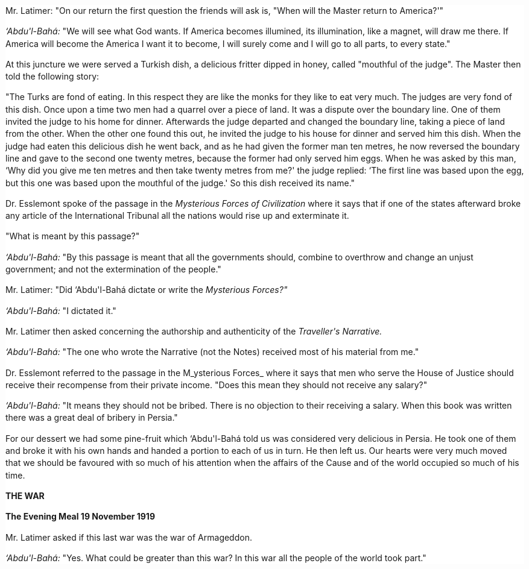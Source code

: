 Mr. Latimer: "On our return the first question the friends will ask is, "When will the Master return to America?'"

_‘Abdu'l-Bahá:_ "We will see what God wants. If America becomes illumined, its illumination, like a magnet, will draw me there. If America will become the America I want it to become, I will surely come and I will go to all parts, to every state."

At this juncture we were served a Turkish dish, a delicious fritter dipped in honey, called "mouthful of the judge". The Master then told the following story:

"The Turks are fond of eating. In this respect they are like the monks for they like to eat very much. The judges are very fond of this dish. Once upon a time two men had a quarrel over a piece of land. It was a dispute over the boundary line. One of them invited the judge to his home for dinner. Afterwards the judge departed and changed the boundary line, taking a piece of land from the other. When the other one found this out, he invited the judge to his house for dinner and served him this dish. When the judge had eaten this delicious dish he went back, and as he had given the former man ten metres, he now reversed the boundary line and gave to the second one twenty metres, because the former had only served him eggs. When he was asked by this man, ‘Why did you give me ten metres and then take twenty metres from me?' the judge replied: ‘The first line was based upon the egg, but this one was based upon the mouthful of the judge.' So this dish received its name."

Dr. Esslemont spoke of the passage in the _Mysterious Forces of Civilization_ where it says that if one of the states afterward broke any article of the International Tribunal all the nations would rise up and exterminate it.

"What is meant by this passage?"

_‘Abdu'l-Bahá:_ "By this passage is meant that all the governments should, combine to overthrow and change an unjust government; and not the extermination of the people."

Mr. Latimer: "Did ‘Abdu'l-Bahá dictate or write the _Mysterious Forces?"_

_‘Abdu'l-Bahá:_ "I dictated it."

Mr. Latimer then asked concerning the authorship and authenticity of the _Traveller's Narrative._

_‘Abdu'l-Bahá:_ "The one who wrote the Narrative (not the Notes) received most of his material from me."

Dr. Esslemont referred to the passage in the M_ysterious Forces_ where it says that men who serve the House of Justice should receive their recompense from their private income. "Does this mean they should not receive any salary?"

_‘Abdu'l-Bahá:_ "It means they should not be bribed. There is no objection to their receiving a salary. When this book was written there was a great deal of bribery in Persia."

For our dessert we had some pine-fruit which ‘Abdu'l-Bahá told us was considered very delicious in Persia. He took one of them and broke it with his own hands and handed a portion to each of us in turn. He then left us. Our hearts were very much moved that we should be favoured with so much of his attention when the affairs of the Cause and of the world occupied so much of his time.

**THE WAR**

**The Evening Meal 19 November 1919**

Mr. Latimer asked if this last war was the war of Armageddon.

_‘Abdu'l-Bahá:_ "Yes. What could be greater than this war? In this war all the people of the world took part."
